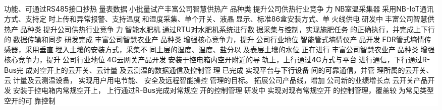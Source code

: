 功能、可通过RS485接口抄热
量表数据
小批量试产丰富公司智慧供热产
品种类
提升公司供热行业竞争
力
NB室温采集器
采用NB-IoT通讯方式、支持定
时上传和异常报警、支持温度
和湿度采集、单个开关、液晶
显示、标准86盒安装方式、单
火线供电
研发中
丰富公司智慧供热产
品种类
提升公司供热行业竞争
力
智能水肥机
通过RTU对水肥机系统进行数
据采集与控制，实现施肥任务
的正确执行，并完成上下行的
数据传输和同步
研发完成
丰富公司智慧农业产
品种类
增强核心竞争力，提升
公司行业地位
智能管式墒情仪产
品开发
FDR管式墒情传感器，采用垂直
埋入土壤的安装方式，采集不
同土层的湿度、温度、盐分以
及表层土壤的水位
正在进行
丰富公司智慧农业产
品种类
增强核心竞争力，提升
公司行业地位
4G云网关产品开发
安装于控电箱内空开附近的导
轨上，上行通过4G方式与平台
进行通信，下行通过R-Bus完
成对空开上的云开关、云计量
及云测温的数据通信及控制管
理
已完成
实现平台与下行设备
间的可靠通信，并管
理所属的云开关、云
计量及云测温设备，
实现用户用电节能、
安全及远程智能操控
管理的目标。
拓展公司产品线，增加
公司新的业绩增长点
云开关产品开发
安装于控电箱内常规空开上，
上行通过R-Bus完成对常规空
开的控制管理
研发中
实现对现有常规空开
的控制管理，覆盖较
为常见类型空开的可
靠控制